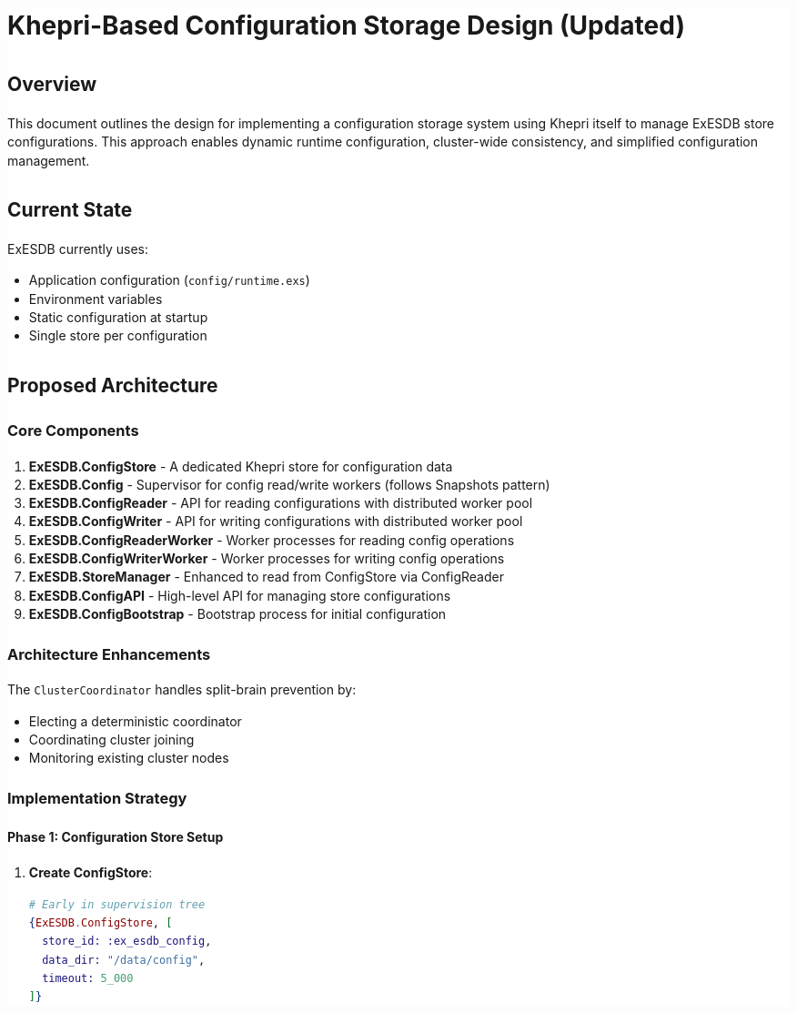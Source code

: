 # Khepri-Based Configuration Storage Design (Updated)

## Overview

This document outlines the design for implementing a configuration storage system using Khepri itself to manage ExESDB store configurations. This approach enables dynamic runtime configuration, cluster-wide consistency, and simplified configuration management.

## Current State

ExESDB currently uses:
- Application configuration (`config/runtime.exs`)
- Environment variables
- Static configuration at startup
- Single store per configuration

## Proposed Architecture

### Core Components

1. **ExESDB.ConfigStore** - A dedicated Khepri store for configuration data
2. **ExESDB.Config** - Supervisor for config read/write workers (follows Snapshots pattern)
3. **ExESDB.ConfigReader** - API for reading configurations with distributed worker pool
4. **ExESDB.ConfigWriter** - API for writing configurations with distributed worker pool
5. **ExESDB.ConfigReaderWorker** - Worker processes for reading config operations
6. **ExESDB.ConfigWriterWorker** - Worker processes for writing config operations
7. **ExESDB.StoreManager** - Enhanced to read from ConfigStore via ConfigReader
8. **ExESDB.ConfigAPI** - High-level API for managing store configurations
9. **ExESDB.ConfigBootstrap** - Bootstrap process for initial configuration

### Architecture Enhancements

The `ClusterCoordinator` handles split-brain prevention by:
- Electing a deterministic coordinator
- Coordinating cluster joining
- Monitoring existing cluster nodes

### Implementation Strategy

#### Phase 1: Configuration Store Setup

1. **Create ConfigStore**:
   ```elixir
   # Early in supervision tree
   {ExESDB.ConfigStore, [
     store_id: :ex_esdb_config,
     data_dir: "/data/config",
     timeout: 5_000
   ]}
   ```
